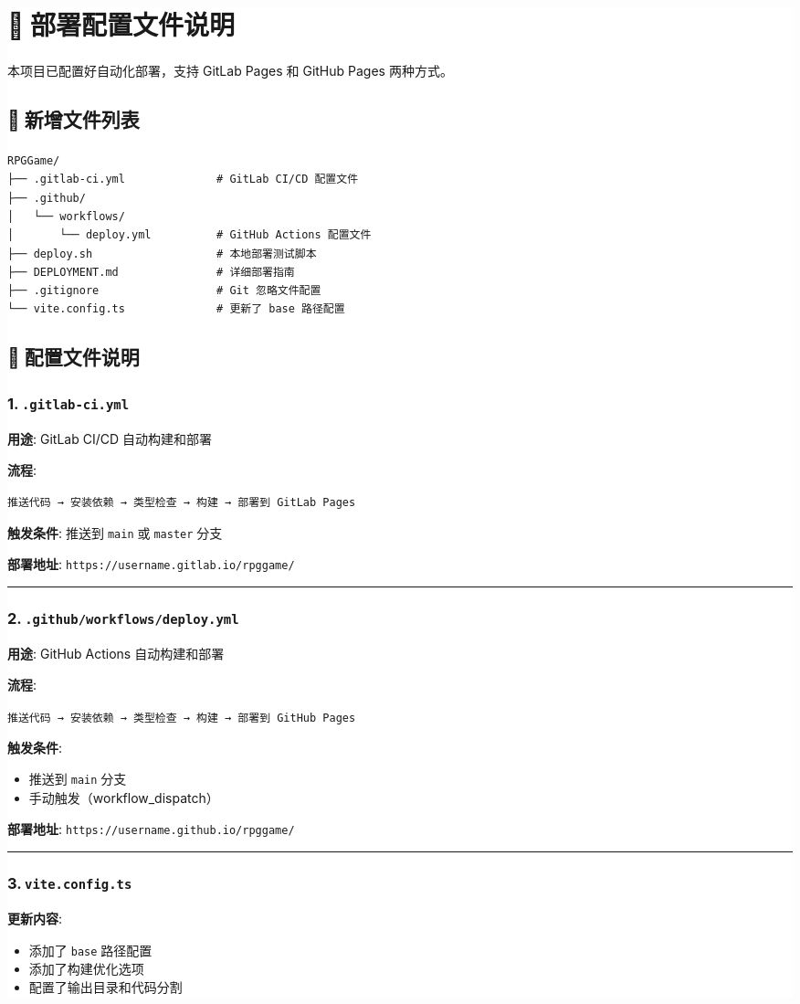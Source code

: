# 🚀 部署配置文件说明

本项目已配置好自动化部署，支持 GitLab Pages 和 GitHub Pages 两种方式。

## 📁 新增文件列表

```
RPGGame/
├── .gitlab-ci.yml              # GitLab CI/CD 配置文件
├── .github/
│   └── workflows/
│       └── deploy.yml          # GitHub Actions 配置文件
├── deploy.sh                   # 本地部署测试脚本
├── DEPLOYMENT.md               # 详细部署指南
├── .gitignore                  # Git 忽略文件配置
└── vite.config.ts              # 更新了 base 路径配置
```

## 🔧 配置文件说明

### 1. `.gitlab-ci.yml`
**用途**: GitLab CI/CD 自动构建和部署

**流程**:
```
推送代码 → 安装依赖 → 类型检查 → 构建 → 部署到 GitLab Pages
```

**触发条件**: 推送到 `main` 或 `master` 分支

**部署地址**: `https://username.gitlab.io/rpggame/`

---

### 2. `.github/workflows/deploy.yml`
**用途**: GitHub Actions 自动构建和部署

**流程**:
```
推送代码 → 安装依赖 → 类型检查 → 构建 → 部署到 GitHub Pages
```

**触发条件**: 
- 推送到 `main` 分支
- 手动触发（workflow_dispatch）

**部署地址**: `https://username.github.io/rpggame/`

---

### 3. `vite.config.ts`
**更新内容**:
- 添加了 `base` 路径配置
- 添加了构建优化选项
- 配置了输出目录和代码分割
